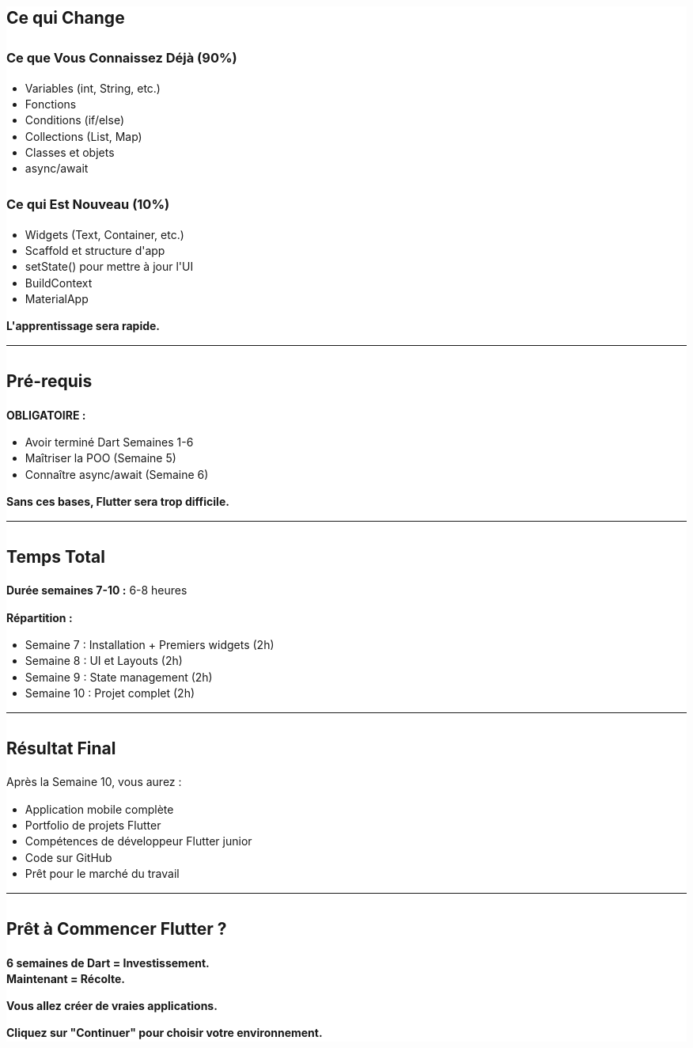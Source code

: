 
## Ce qui Change

### Ce que Vous Connaissez Déjà (90%)
- Variables (int, String, etc.)
- Fonctions
- Conditions (if/else)
- Collections (List, Map)
- Classes et objets
- async/await

### Ce qui Est Nouveau (10%)
- Widgets (Text, Container, etc.)
- Scaffold et structure d'app
- setState() pour mettre à jour l'UI
- BuildContext
- MaterialApp

**L'apprentissage sera rapide.**

---

## Pré-requis

**OBLIGATOIRE :**
- Avoir terminé Dart Semaines 1-6
- Maîtriser la POO (Semaine 5)
- Connaître async/await (Semaine 6)

**Sans ces bases, Flutter sera trop difficile.**

---

## Temps Total

**Durée semaines 7-10 :** 6-8 heures

**Répartition :**
- Semaine 7 : Installation + Premiers widgets (2h)
- Semaine 8 : UI et Layouts (2h)
- Semaine 9 : State management (2h)
- Semaine 10 : Projet complet (2h)

---

## Résultat Final

Après la Semaine 10, vous aurez :
- Application mobile complète
- Portfolio de projets Flutter
- Compétences de développeur Flutter junior
- Code sur GitHub
- Prêt pour le marché du travail

---

## Prêt à Commencer Flutter ?

**6 semaines de Dart = Investissement.**  
**Maintenant = Récolte.**

**Vous allez créer de vraies applications.**

**Cliquez sur "Continuer" pour choisir votre environnement.**


